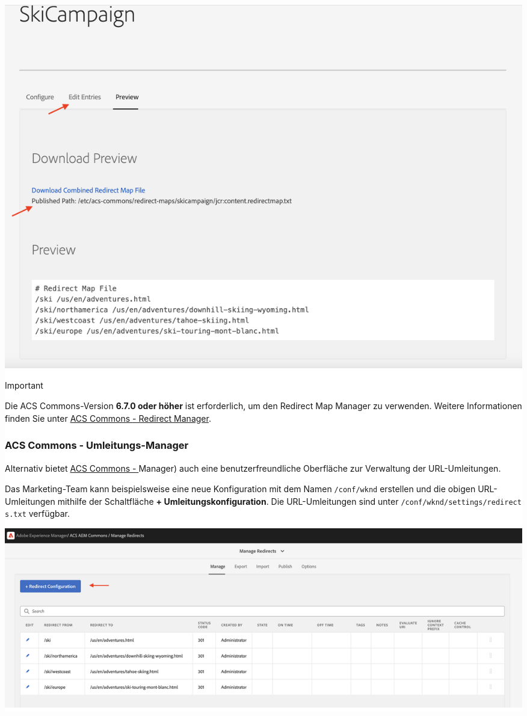 ![Map Manager umleiten](./assets/pipeline-free-redirects/redirect-map-manager.png)

>[!IMPORTANT]
>
>Die ACS Commons-Version **6.7.0 oder höher** ist erforderlich, um den Redirect Map Manager zu verwenden. Weitere Informationen finden Sie unter [ACS Commons - Redirect Manager](https://adobe-consulting-services.github.io/acs-aem-commons/features/redirect-manager/index.html).

### ACS Commons - Umleitungs-Manager

Alternativ bietet [ACS Commons - ](https://adobe-consulting-services.github.io/acs-aem-commons/features/redirect-manager/index.html) Manager) auch eine benutzerfreundliche Oberfläche zur Verwaltung der URL-Umleitungen.

Das Marketing-Team kann beispielsweise eine neue Konfiguration mit dem Namen `/conf/wknd` erstellen und die obigen URL-Umleitungen mithilfe der Schaltfläche **+ Umleitungskonfiguration**. Die URL-Umleitungen sind unter `/conf/wknd/settings/redirects.txt` verfügbar.

![Umleitungs-Manager](./assets/pipeline-free-redirects/redirect-manager.png)